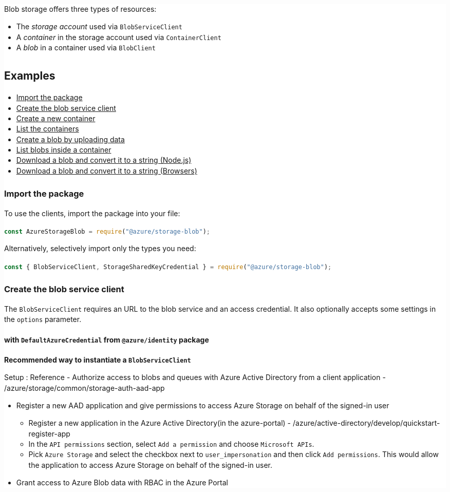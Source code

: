 Blob storage offers three types of resources:

- The _storage account_ used via `BlobServiceClient`
- A _container_ in the storage account used via `ContainerClient`
- A _blob_ in a container used via `BlobClient`

## Examples

- [Import the package](#import-the-package)
- [Create the blob service client](#create-the-blob-service-client)
- [Create a new container](#create-a-new-container)
- [List the containers](#list-the-containers)
- [Create a blob by uploading data](#create-a-blob-by-uploading-data)
- [List blobs inside a container](#list-blobs-inside-a-container)
- [Download a blob and convert it to a string (Node.js)](#download-a-blob-and-convert-it-to-a-string-nodejs)
- [Download a blob and convert it to a string (Browsers)](#download-a-blob-and-convert-it-to-a-string-browsers)

### Import the package

To use the clients, import the package into your file:

```javascript
const AzureStorageBlob = require("@azure/storage-blob");
```

Alternatively, selectively import only the types you need:

```javascript
const { BlobServiceClient, StorageSharedKeyCredential } = require("@azure/storage-blob");
```

### Create the blob service client

The `BlobServiceClient` requires an URL to the blob service and an access credential. It also optionally accepts some settings in the `options` parameter.

#### with `DefaultAzureCredential` from `@azure/identity` package

**Recommended way to instantiate a `BlobServiceClient`**

Setup : Reference - Authorize access to blobs and queues with Azure Active Directory from a client application - /azure/storage/common/storage-auth-aad-app

- Register a new AAD application and give permissions to access Azure Storage on behalf of the signed-in user

  - Register a new application in the Azure Active Directory(in the azure-portal) - /azure/active-directory/develop/quickstart-register-app
  - In the `API permissions` section, select `Add a permission` and choose `Microsoft APIs`.
  - Pick `Azure Storage` and select the checkbox next to `user_impersonation` and then click `Add permissions`. This would allow the application to access Azure Storage on behalf of the signed-in user.

- Grant access to Azure Blob data with RBAC in the Azure Portal
